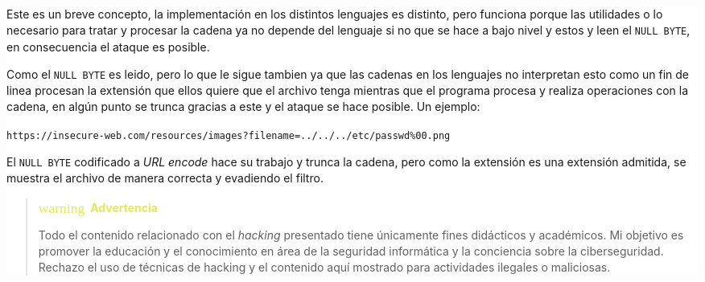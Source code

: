 Este es un breve concepto, la implementación en los distintos lenguajes es distinto, pero funciona porque las utilidades o lo necesario para tratar y procesar la cadena ya no depende del lenguaje si no que se hace a bajo nivel y estos y leen el `NULL BYTE`, en consecuencia el ataque es posible.

Como el `NULL BYTE` es leido, pero lo que le sigue tambien ya que las cadenas en los lenguajes no interpretan esto como un fin de linea procesan la extensión que ellos quiere que el archivo tenga mientras que el programa procesa y realiza operaciones con la cadena, en algún punto se trunca gracias a este y el ataque se hace posible. Un ejemplo:

```bash
https://insecure-web.com/resources/images?filename=../../../etc/passwd%00.png
```

El `NULL BYTE` codificado a _URL encode_ hace su trabajo y trunca la cadena, pero como la extensión es una extensión admitida, se muestra el archivo de manera correcta y evadiendo el filtro.

> <span style="display: flex; align-items: center;color: #E4E65D; margin-bottom: .75rem;"><span style="font-family: 'Material'; font-size: 1.25rem; margin-right: .5rem">warning</span> **Advertencia** </span>
> Todo el contenido relacionado con el _hacking_ presentado tiene únicamente fines didácticos y académicos. Mi objetivo es promover la educación y el conocimiento en área de la seguridad informática y la conciencia sobre la ciberseguridad. Rechazo el uso de técnicas de hacking y el contenido aquí mostrado para actividades ilegales o maliciosas.
